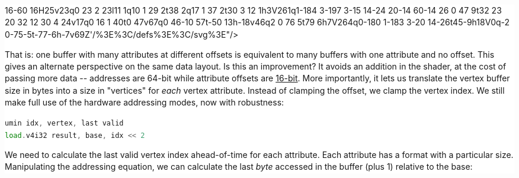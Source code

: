 16-60 16H25v23q0 23 2 23l11 1q10 1 29 2t38 2q17 1 37 2t30 3 12 1h3V261q1-184 3-197 3-15 14-24 20-14 60-14 26 0 47 9t32 23 20 32 12 30 4 24v17q0 16 1 40t0 47v67q0 46-10 57t-50 13h-18v46q2 0 76 5t79 6h7V264q0-180 1-183 3-20 14-26t45-9h18V0q-2 0-75-5t-77-6h-7v69Z'/%3E%3C/defs%3E%3C/svg%3E"/>

That is: one buffer with many attributes at different offsets is equivalent to
many buffers with one attribute and no offset. This gives an alternate
perspective on the same data layout. Is this an improvement? It avoids an
addition in the shader, at the cost of passing more data -- addresses are
64-bit while attribute offsets are
[16-bit](https://vulkan.gpuinfo.org/listreports.php?limit=maxVertexInputAttributeOffset&value=4294967295&platform=all0).
More importantly, it lets us translate the vertex buffer size in bytes into a
size in "vertices" for *each* vertex attribute. Instead of clamping the offset,
we clamp the vertex index. We still make full use of the hardware addressing
modes, now with robustness:

```asm
umin idx, vertex, last valid
load.v4i32 result, base, idx << 2
```

We need to calculate the last valid vertex index ahead-of-time for each
attribute. Each attribute has a format with a particular size. Manipulating
the addressing equation, we can calculate the last *byte* accessed in the
buffer (plus 1) relative to the base:
